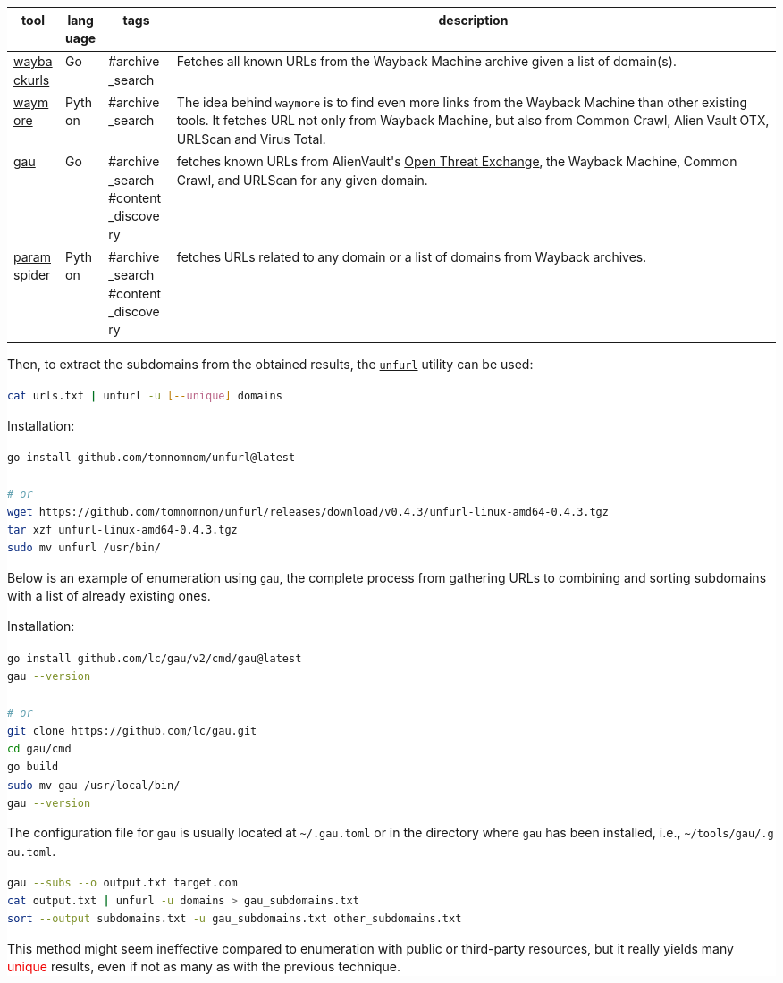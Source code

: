 | tool                                                        | language | tags                                      | description                                                                                                                                                                                                                  |
| ----------------------------------------------------------- | -------- | ----------------------------------------- | ---------------------------------------------------------------------------------------------------------------------------------------------------------------------------------------------------------------------------- |
| [waybackurls](https://github.com/tomnomnom/waybackurls)     | Go       | #archive_search                           | Fetches all known URLs from the Wayback Machine archive given a list of domain(s).                                                                                                                                           |
| [waymore](https://github.com/xnl-h4ck3r/waymore)            | Python   | #archive_search                           | The idea behind `waymore` is to find even more links from the Wayback Machine than other existing tools. It fetches URL not only from Wayback Machine, but also from Common Crawl, Alien Vault OTX, URLScan and Virus Total. |
| [gau](https://github.com/lc/gau)                            | Go       | #archive_search <br>#content_discovery    | fetches known URLs from AlienVault's [Open Threat Exchange](https://otx.alienvault.com), the Wayback Machine, Common Crawl, and URLScan for any given domain.                                                                |
| [paramspider](https://github.com/devanshbatham/ParamSpider) | Python   | #archive_search<br>#content_discovery<br> | fetches URLs related to any domain or a list of domains from Wayback archives.                                                                                                                                               |


Then, to extract the subdomains from the obtained results, the [`unfurl`](https://github.com/tomnomnom/unfurl) utility can be used:

```bash
cat urls.txt | unfurl -u [--unique] domains
```

Installation:

```bash
go install github.com/tomnomnom/unfurl@latest

# or
wget https://github.com/tomnomnom/unfurl/releases/download/v0.4.3/unfurl-linux-amd64-0.4.3.tgz
tar xzf unfurl-linux-amd64-0.4.3.tgz
sudo mv unfurl /usr/bin/
```

Below is an example of enumeration using `gau`, the complete process from gathering URLs to combining and sorting subdomains with a list of already existing ones. 

Installation:


```bash
go install github.com/lc/gau/v2/cmd/gau@latest
gau --version

# or
git clone https://github.com/lc/gau.git
cd gau/cmd
go build
sudo mv gau /usr/local/bin/
gau --version
```

The configuration file for `gau` is usually located at `~/.gau.toml` or in the directory where `gau` has been installed, i.e., `~/tools/gau/.gau.toml`.

```bash
gau --subs --o output.txt target.com
cat output.txt | unfurl -u domains > gau_subdomains.txt
sort --output subdomains.txt -u gau_subdomains.txt other_subdomains.txt
```

This method might seem ineffective compared to enumeration with public or third-party resources, but it really yields many <span style="color:#f00000">unique</span> results, even if not as many as with the previous technique.
